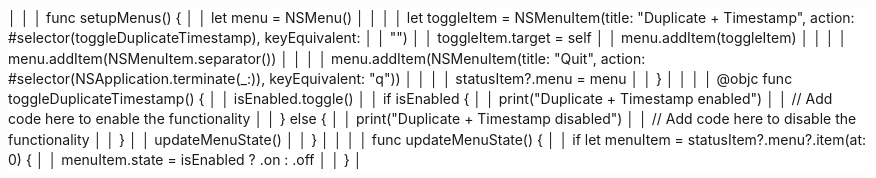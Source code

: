 │                                                                                                                                  │
│     func setupMenus() {                                                                                                          │
│         let menu = NSMenu()                                                                                                      │
│                                                                                                                                  │
│         let toggleItem = NSMenuItem(title: "Duplicate + Timestamp", action: #selector(toggleDuplicateTimestamp), keyEquivalent:  │
│ "")                                                                                                                              │
│         toggleItem.target = self                                                                                                 │
│         menu.addItem(toggleItem)                                                                                                 │
│                                                                                                                                  │
│         menu.addItem(NSMenuItem.separator())                                                                                     │
│                                                                                                                                  │
│         menu.addItem(NSMenuItem(title: "Quit", action: #selector(NSApplication.terminate(_:)), keyEquivalent: "q"))              │
│                                                                                                                                  │
│         statusItem?.menu = menu                                                                                                  │
│     }                                                                                                                            │
│                                                                                                                                  │
│     @objc func toggleDuplicateTimestamp() {                                                                                      │
│         isEnabled.toggle()                                                                                                       │
│         if isEnabled {                                                                                                           │
│             print("Duplicate + Timestamp enabled")                                                                               │
│             // Add code here to enable the functionality                                                                         │
│         } else {                                                                                                                 │
│             print("Duplicate + Timestamp disabled")                                                                              │
│             // Add code here to disable the functionality                                                                        │
│         }                                                                                                                        │
│         updateMenuState()                                                                                                        │
│     }                                                                                                                            │
│                                                                                                                                  │
│     func updateMenuState() {                                                                                                     │
│         if let menuItem = statusItem?.menu?.item(at: 0) {                                                                        │
│             menuItem.state = isEnabled ? .on : .off                                                                              │
│         }                                                                                                                        │